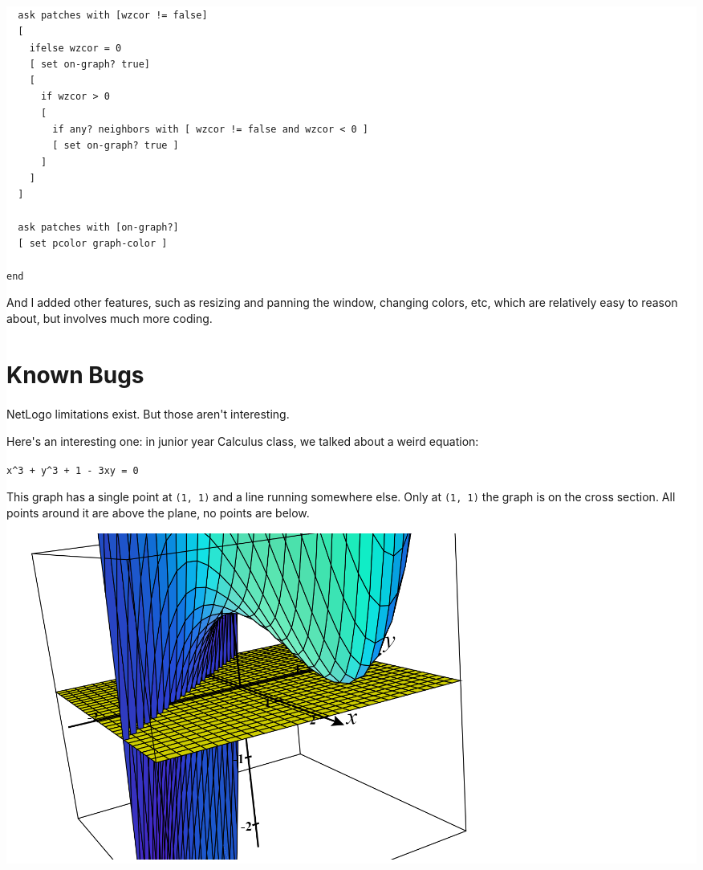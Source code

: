 ```netlogo
  ask patches with [wzcor != false]
  [
    ifelse wzcor = 0
    [ set on-graph? true]
    [
      if wzcor > 0
      [
        if any? neighbors with [ wzcor != false and wzcor < 0 ]
        [ set on-graph? true ]
      ]
    ]
  ]

  ask patches with [on-graph?]
  [ set pcolor graph-color ]

end
```

And I added other features, such as resizing and panning the window, changing colors, etc, which are relatively easy to reason about, but involves much more coding.

# Known Bugs

NetLogo limitations exist. But those aren't interesting.

Here's an interesting one: in junior year Calculus class, we talked about a weird equation:

`x^3 + y^3 + 1 - 3xy = 0`

This graph has a single point at `(1, 1)` and a line running somewhere else. Only at `(1, 1)` the graph is on the cross section. All points around it are above the plane, no points are below.

![Graph of `x^3 + y^3 + 1 - 3xy = z`](assets/writeup/weird-3d.png)

